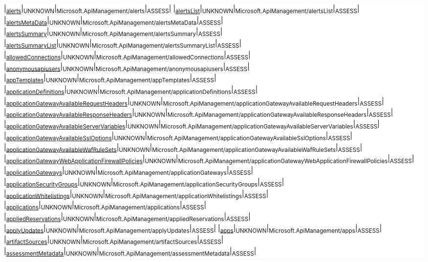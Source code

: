 |<sub>[alerts](https://github.com/openrba/python-azure-techradar/tree/master/Microsoft.ApiManagement/alerts)</sub>|<sub>UNKNOWN</sub>|<sub>Microsoft.ApiManagement/alerts</sub>|<sub>ASSESS</sub>|
|<sub>[alertsList](https://github.com/openrba/python-azure-techradar/tree/master/Microsoft.ApiManagement/alertsList)</sub>|<sub>UNKNOWN</sub>|<sub>Microsoft.ApiManagement/alertsList</sub>|<sub>ASSESS</sub>|
|<sub>[alertsMetaData](https://github.com/openrba/python-azure-techradar/tree/master/Microsoft.ApiManagement/alertsMetaData)</sub>|<sub>UNKNOWN</sub>|<sub>Microsoft.ApiManagement/alertsMetaData</sub>|<sub>ASSESS</sub>|
|<sub>[alertsSummary](https://github.com/openrba/python-azure-techradar/tree/master/Microsoft.ApiManagement/alertsSummary)</sub>|<sub>UNKNOWN</sub>|<sub>Microsoft.ApiManagement/alertsSummary</sub>|<sub>ASSESS</sub>|
|<sub>[alertsSummaryList](https://github.com/openrba/python-azure-techradar/tree/master/Microsoft.ApiManagement/alertsSummaryList)</sub>|<sub>UNKNOWN</sub>|<sub>Microsoft.ApiManagement/alertsSummaryList</sub>|<sub>ASSESS</sub>|
|<sub>[allowedConnections](https://github.com/openrba/python-azure-techradar/tree/master/Microsoft.ApiManagement/allowedConnections)</sub>|<sub>UNKNOWN</sub>|<sub>Microsoft.ApiManagement/allowedConnections</sub>|<sub>ASSESS</sub>|
|<sub>[anonymousapiusers](https://github.com/openrba/python-azure-techradar/tree/master/Microsoft.ApiManagement/anonymousapiusers)</sub>|<sub>UNKNOWN</sub>|<sub>Microsoft.ApiManagement/anonymousapiusers</sub>|<sub>ASSESS</sub>|
|<sub>[appTemplates](https://github.com/openrba/python-azure-techradar/tree/master/Microsoft.ApiManagement/appTemplates)</sub>|<sub>UNKNOWN</sub>|<sub>Microsoft.ApiManagement/appTemplates</sub>|<sub>ASSESS</sub>|
|<sub>[applicationDefinitions](https://github.com/openrba/python-azure-techradar/tree/master/Microsoft.ApiManagement/applicationDefinitions)</sub>|<sub>UNKNOWN</sub>|<sub>Microsoft.ApiManagement/applicationDefinitions</sub>|<sub>ASSESS</sub>|
|<sub>[applicationGatewayAvailableRequestHeaders](https://github.com/openrba/python-azure-techradar/tree/master/Microsoft.ApiManagement/applicationGatewayAvailableRequestHeaders)</sub>|<sub>UNKNOWN</sub>|<sub>Microsoft.ApiManagement/applicationGatewayAvailableRequestHeaders</sub>|<sub>ASSESS</sub>|
|<sub>[applicationGatewayAvailableResponseHeaders](https://github.com/openrba/python-azure-techradar/tree/master/Microsoft.ApiManagement/applicationGatewayAvailableResponseHeaders)</sub>|<sub>UNKNOWN</sub>|<sub>Microsoft.ApiManagement/applicationGatewayAvailableResponseHeaders</sub>|<sub>ASSESS</sub>|
|<sub>[applicationGatewayAvailableServerVariables](https://github.com/openrba/python-azure-techradar/tree/master/Microsoft.ApiManagement/applicationGatewayAvailableServerVariables)</sub>|<sub>UNKNOWN</sub>|<sub>Microsoft.ApiManagement/applicationGatewayAvailableServerVariables</sub>|<sub>ASSESS</sub>|
|<sub>[applicationGatewayAvailableSslOptions](https://github.com/openrba/python-azure-techradar/tree/master/Microsoft.ApiManagement/applicationGatewayAvailableSslOptions)</sub>|<sub>UNKNOWN</sub>|<sub>Microsoft.ApiManagement/applicationGatewayAvailableSslOptions</sub>|<sub>ASSESS</sub>|
|<sub>[applicationGatewayAvailableWafRuleSets](https://github.com/openrba/python-azure-techradar/tree/master/Microsoft.ApiManagement/applicationGatewayAvailableWafRuleSets)</sub>|<sub>UNKNOWN</sub>|<sub>Microsoft.ApiManagement/applicationGatewayAvailableWafRuleSets</sub>|<sub>ASSESS</sub>|
|<sub>[applicationGatewayWebApplicationFirewallPolicies](https://github.com/openrba/python-azure-techradar/tree/master/Microsoft.ApiManagement/applicationGatewayWebApplicationFirewallPolicies)</sub>|<sub>UNKNOWN</sub>|<sub>Microsoft.ApiManagement/applicationGatewayWebApplicationFirewallPolicies</sub>|<sub>ASSESS</sub>|
|<sub>[applicationGateways](https://github.com/openrba/python-azure-techradar/tree/master/Microsoft.ApiManagement/applicationGateways)</sub>|<sub>UNKNOWN</sub>|<sub>Microsoft.ApiManagement/applicationGateways</sub>|<sub>ASSESS</sub>|
|<sub>[applicationSecurityGroups](https://github.com/openrba/python-azure-techradar/tree/master/Microsoft.ApiManagement/applicationSecurityGroups)</sub>|<sub>UNKNOWN</sub>|<sub>Microsoft.ApiManagement/applicationSecurityGroups</sub>|<sub>ASSESS</sub>|
|<sub>[applicationWhitelistings](https://github.com/openrba/python-azure-techradar/tree/master/Microsoft.ApiManagement/applicationWhitelistings)</sub>|<sub>UNKNOWN</sub>|<sub>Microsoft.ApiManagement/applicationWhitelistings</sub>|<sub>ASSESS</sub>|
|<sub>[applications](https://github.com/openrba/python-azure-techradar/tree/master/Microsoft.ApiManagement/applications)</sub>|<sub>UNKNOWN</sub>|<sub>Microsoft.ApiManagement/applications</sub>|<sub>ASSESS</sub>|
|<sub>[appliedReservations](https://github.com/openrba/python-azure-techradar/tree/master/Microsoft.ApiManagement/appliedReservations)</sub>|<sub>UNKNOWN</sub>|<sub>Microsoft.ApiManagement/appliedReservations</sub>|<sub>ASSESS</sub>|
|<sub>[applyUpdates](https://github.com/openrba/python-azure-techradar/tree/master/Microsoft.ApiManagement/applyUpdates)</sub>|<sub>UNKNOWN</sub>|<sub>Microsoft.ApiManagement/applyUpdates</sub>|<sub>ASSESS</sub>|
|<sub>[apps](https://github.com/openrba/python-azure-techradar/tree/master/Microsoft.ApiManagement/apps)</sub>|<sub>UNKNOWN</sub>|<sub>Microsoft.ApiManagement/apps</sub>|<sub>ASSESS</sub>|
|<sub>[artifactSources](https://github.com/openrba/python-azure-techradar/tree/master/Microsoft.ApiManagement/artifactSources)</sub>|<sub>UNKNOWN</sub>|<sub>Microsoft.ApiManagement/artifactSources</sub>|<sub>ASSESS</sub>|
|<sub>[assessmentMetadata](https://github.com/openrba/python-azure-techradar/tree/master/Microsoft.ApiManagement/assessmentMetadata)</sub>|<sub>UNKNOWN</sub>|<sub>Microsoft.ApiManagement/assessmentMetadata</sub>|<sub>ASSESS</sub>|